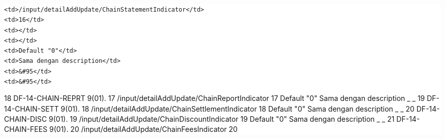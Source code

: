     <td>/input/detailAddUpdate/ChainStatementIndicator</td>
    <td>16</td>
    <td></td>
    <td></td>
    <td>Default "0"</td>
    <td>Sama dengan description</td>
    <td>&#95</td>
    <td>&#95</td>
  </tr>
  <tr>
    <td>18</td>
    <td>DF-14-CHAIN-REPRT</td>
    <td>9(01).</td>
    <td></td>
    <td>17</td>
    <td>/input/detailAddUpdate/ChainReportIndicator</td>
    <td>17</td>
    <td></td>
    <td></td>
    <td>Default "0"</td>
    <td>Sama dengan description</td>
    <td>&#95</td>
    <td>&#95</td>
  </tr>
  <tr>
    <td>19</td>
    <td>DF-14-CHAIN-SETT</td>
    <td>9(01).</td>
    <td></td>
    <td>18</td>
    <td>/input/detailAddUpdate/ChainSettlementIndicator</td>
    <td>18</td>
    <td></td>
    <td></td>
    <td>Default "0"</td>
    <td>Sama dengan description</td>
    <td>&#95</td>
    <td>&#95</td>
  </tr>
  <tr>
    <td>20</td>
    <td>DF-14-CHAIN-DISC</td>
    <td>9(01).</td>
    <td></td>
    <td>19</td>
    <td>/input/detailAddUpdate/ChainDiscountIndicator</td>
    <td>19</td>
    <td></td>
    <td></td>
    <td>Default "0"</td>
    <td>Sama dengan description</td>
    <td>&#95</td>
    <td>&#95</td>
  </tr>
  <tr>
    <td>21</td>
    <td>DF-14-CHAIN-FEES</td>
    <td>9(01).</td>
    <td></td>
    <td>20</td>
    <td>/input/detailAddUpdate/ChainFeesIndicator</td>
    <td>20</td>
    <td></td>
    <td></td>